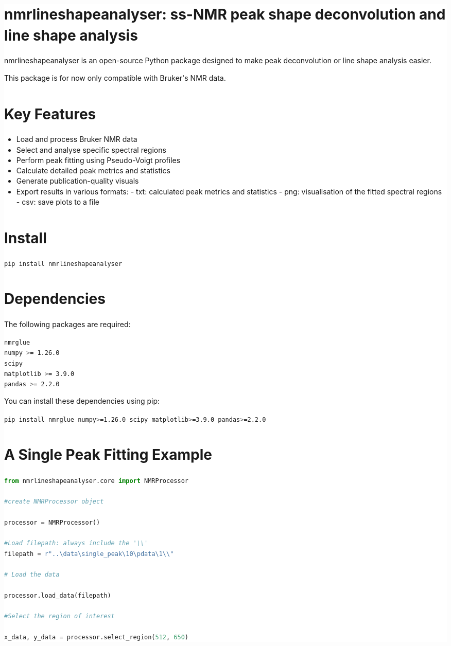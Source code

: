 # nmrlineshapeanalyser: ss-NMR peak shape deconvolution and line shape analysis

nmrlineshapeanalyser is an open-source Python package designed to make peak deconvolution or line shape analysis easier.

This package is for now only compatible with Bruker's NMR data.

# Key Features

 - Load and process Bruker NMR data
 - Select and analyse specific spectral regions
 - Perform peak fitting using Pseudo-Voigt profiles
 - Calculate detailed peak metrics and statistics
 - Generate publication-quality visuals
 - Export results in various formats:
       - txt: calculated peak metrics and statistics
       - png: visualisation of the fitted spectral regions
       - csv: save plots to a file
  
# Install

```bash
pip install nmrlineshapeanalyser
```

# Dependencies

The following packages are required:

```bash
nmrglue 
numpy >= 1.26.0
scipy 
matplotlib >= 3.9.0
pandas >= 2.2.0
```

You can install these dependencies using pip:

```bash
pip install nmrglue numpy>=1.26.0 scipy matplotlib>=3.9.0 pandas>=2.2.0
```

# A Single Peak Fitting Example
```python
from nmrlineshapeanalyser.core import NMRProcessor

#create NMRProcessor object

processor = NMRProcessor()

#Load filepath: always include the '\\'
filepath = r"..\data\single_peak\10\pdata\1\\"

# Load the data

processor.load_data(filepath)

#Select the region of interest

x_data, y_data = processor.select_region(512, 650)
```